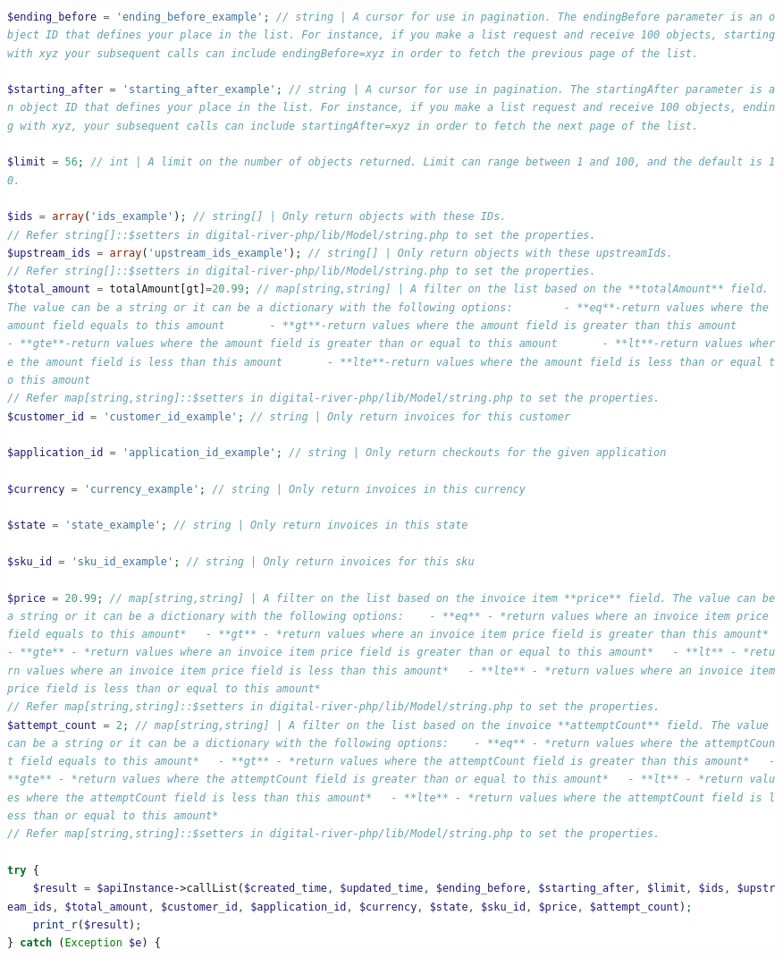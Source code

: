 ```php
$ending_before = 'ending_before_example'; // string | A cursor for use in pagination. The endingBefore parameter is an object ID that defines your place in the list. For instance, if you make a list request and receive 100 objects, starting with xyz your subsequent calls can include endingBefore=xyz in order to fetch the previous page of the list.

$starting_after = 'starting_after_example'; // string | A cursor for use in pagination. The startingAfter parameter is an object ID that defines your place in the list. For instance, if you make a list request and receive 100 objects, ending with xyz, your subsequent calls can include startingAfter=xyz in order to fetch the next page of the list.

$limit = 56; // int | A limit on the number of objects returned. Limit can range between 1 and 100, and the default is 10.

$ids = array('ids_example'); // string[] | Only return objects with these IDs.
// Refer string[]::$setters in digital-river-php/lib/Model/string.php to set the properties.
$upstream_ids = array('upstream_ids_example'); // string[] | Only return objects with these upstreamIds.
// Refer string[]::$setters in digital-river-php/lib/Model/string.php to set the properties.
$total_amount = totalAmount[gt]=20.99; // map[string,string] | A filter on the list based on the **totalAmount** field. The value can be a string or it can be a dictionary with the following options:        - **eq**-return values where the amount field equals to this amount       - **gt**-return values where the amount field is greater than this amount       - **gte**-return values where the amount field is greater than or equal to this amount       - **lt**-return values where the amount field is less than this amount       - **lte**-return values where the amount field is less than or equal to this amount
// Refer map[string,string]::$setters in digital-river-php/lib/Model/string.php to set the properties.
$customer_id = 'customer_id_example'; // string | Only return invoices for this customer

$application_id = 'application_id_example'; // string | Only return checkouts for the given application

$currency = 'currency_example'; // string | Only return invoices in this currency

$state = 'state_example'; // string | Only return invoices in this state

$sku_id = 'sku_id_example'; // string | Only return invoices for this sku

$price = 20.99; // map[string,string] | A filter on the list based on the invoice item **price** field. The value can be a string or it can be a dictionary with the following options:    - **eq** - *return values where an invoice item price field equals to this amount*   - **gt** - *return values where an invoice item price field is greater than this amount*   - **gte** - *return values where an invoice item price field is greater than or equal to this amount*   - **lt** - *return values where an invoice item price field is less than this amount*   - **lte** - *return values where an invoice item price field is less than or equal to this amount*
// Refer map[string,string]::$setters in digital-river-php/lib/Model/string.php to set the properties.
$attempt_count = 2; // map[string,string] | A filter on the list based on the invoice **attemptCount** field. The value can be a string or it can be a dictionary with the following options:    - **eq** - *return values where the attemptCount field equals to this amount*   - **gt** - *return values where the attemptCount field is greater than this amount*   - **gte** - *return values where the attemptCount field is greater than or equal to this amount*   - **lt** - *return values where the attemptCount field is less than this amount*   - **lte** - *return values where the attemptCount field is less than or equal to this amount*
// Refer map[string,string]::$setters in digital-river-php/lib/Model/string.php to set the properties.

try {
    $result = $apiInstance->callList($created_time, $updated_time, $ending_before, $starting_after, $limit, $ids, $upstream_ids, $total_amount, $customer_id, $application_id, $currency, $state, $sku_id, $price, $attempt_count);
    print_r($result);
} catch (Exception $e) {
```